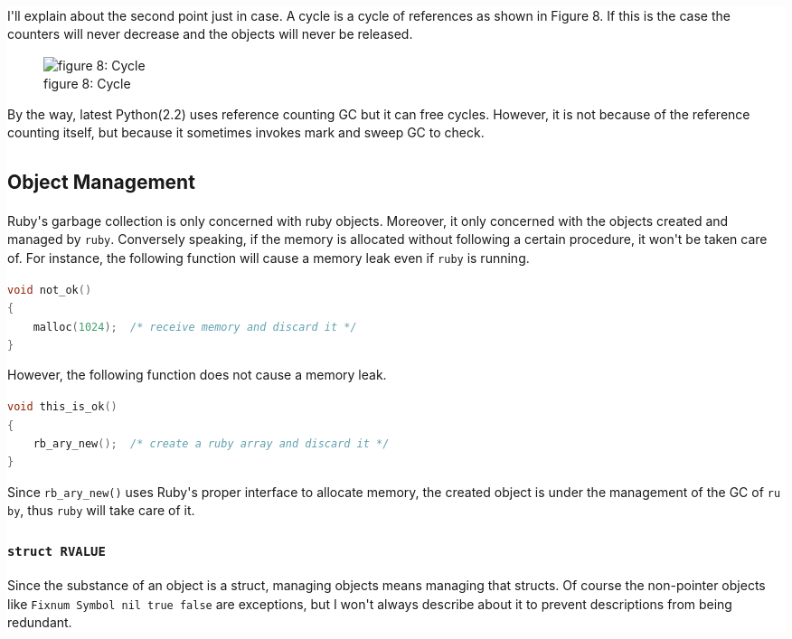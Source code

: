 I'll explain about the second point just in case. A cycle is
a cycle of references as shown in Figure 8.
If this is the case the counters will never decrease
and the objects will never be released.

<figure>
	<img src="images/ch_gc_cycle.jpg" alt="figure 8: Cycle">
	<figcaption>figure 8: Cycle</figcaption>
</figure>


By the way, latest Python(2.2) uses reference counting GC but it can free cycles.
However, it is not because of the reference counting itself,
but because it sometimes invokes mark and sweep GC to check.





Object Management
-----------------

Ruby's garbage collection is only concerned with ruby objects.
Moreover, it only concerned with the objects created and managed by `ruby`.
Conversely speaking,
if the memory is allocated without following a certain procedure,
it won't be taken care of.
For instance, the following function will cause a memory leak
even if `ruby` is running.


```c
void not_ok()
{
    malloc(1024);  /* receive memory and discard it */
}
```

However, the following function does not cause a memory leak.


```c
void this_is_ok()
{
    rb_ary_new();  /* create a ruby array and discard it */
}
```

Since `rb_ary_new()` uses Ruby's proper interface to allocate memory,
the created object is under the management of the GC of `ruby`,
thus `ruby` will take care of it.


### `struct RVALUE`

Since the substance of an object is a struct,
managing objects means managing that structs.
Of course the non-pointer objects like `Fixnum Symbol nil true false` are
exceptions, but I won't always describe about it to prevent descriptions
from being redundant.

